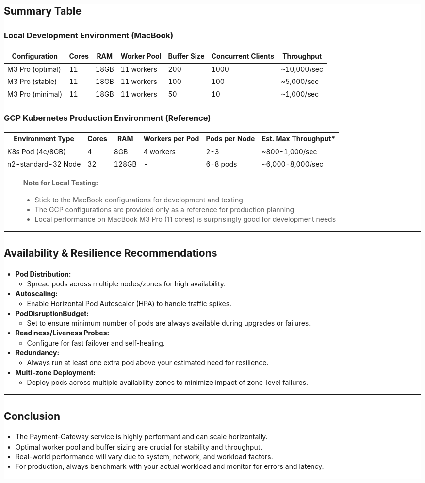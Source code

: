
## Summary Table

### Local Development Environment (MacBook)

| Configuration      | Cores | RAM  | Worker Pool | Buffer Size | Concurrent Clients | Throughput    |
|-------------------|-------|------|-------------|-------------|-------------------|---------------|
| M3 Pro (optimal)  | 11    | 18GB | 11 workers  | 200         | 1000              | ~10,000/sec   |
| M3 Pro (stable)   | 11    | 18GB | 11 workers  | 100         | 100               | ~5,000/sec    |
| M3 Pro (minimal)  | 11    | 18GB | 11 workers  | 50          | 10                | ~1,000/sec    |

### GCP Kubernetes Production Environment (Reference)

| Environment Type    | Cores | RAM   | Workers per Pod | Pods per Node | Est. Max Throughput* |
|--------------------|-------|-------|----------------|---------------|-------------------|
| K8s Pod (4c/8GB)   | 4     | 8GB   | 4 workers      | 2-3           | ~800-1,000/sec     |
| n2-standard-32 Node | 32    | 128GB | -              | 6-8 pods      | ~6,000-8,000/sec   |

> **Note for Local Testing:**
> - Stick to the MacBook configurations for development and testing
> - The GCP configurations are provided only as a reference for production planning
> - Local performance on MacBook M3 Pro (11 cores) is surprisingly good for development needs

---

## Availability & Resilience Recommendations

- **Pod Distribution:**  
  - Spread pods across multiple nodes/zones for high availability.
- **Autoscaling:**  
  - Enable Horizontal Pod Autoscaler (HPA) to handle traffic spikes.
- **PodDisruptionBudget:**  
  - Set to ensure minimum number of pods are always available during upgrades or failures.
- **Readiness/Liveness Probes:**  
  - Configure for fast failover and self-healing.
- **Redundancy:**  
  - Always run at least one extra pod above your estimated need for resilience.
- **Multi-zone Deployment:**  
  - Deploy pods across multiple availability zones to minimize impact of zone-level failures.

---

## Conclusion

- The Payment-Gateway service is highly performant and can scale horizontally.
- Optimal worker pool and buffer sizing are crucial for stability and throughput.
- Real-world performance will vary due to system, network, and workload factors.
- For production, always benchmark with your actual workload and monitor for errors and latency.

---
